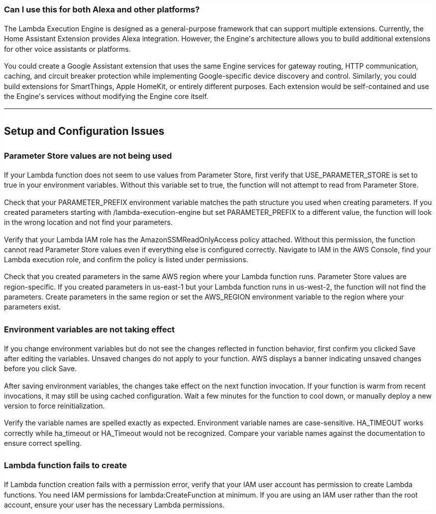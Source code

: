 ### Can I use this for both Alexa and other platforms?

The Lambda Execution Engine is designed as a general-purpose framework that can support multiple extensions. Currently, the Home Assistant Extension provides Alexa integration. However, the Engine's architecture allows you to build additional extensions for other voice assistants or platforms.

You could create a Google Assistant extension that uses the same Engine services for gateway routing, HTTP communication, caching, and circuit breaker protection while implementing Google-specific device discovery and control. Similarly, you could build extensions for SmartThings, Apple HomeKit, or entirely different purposes. Each extension would be self-contained and use the Engine's services without modifying the Engine core itself.

---

## Setup and Configuration Issues

### Parameter Store values are not being used

If your Lambda function does not seem to use values from Parameter Store, first verify that USE_PARAMETER_STORE is set to true in your environment variables. Without this variable set to true, the function will not attempt to read from Parameter Store.

Check that your PARAMETER_PREFIX environment variable matches the path structure you used when creating parameters. If you created parameters starting with /lambda-execution-engine but set PARAMETER_PREFIX to a different value, the function will look in the wrong location and not find your parameters.

Verify that your Lambda IAM role has the AmazonSSMReadOnlyAccess policy attached. Without this permission, the function cannot read Parameter Store values even if everything else is configured correctly. Navigate to IAM in the AWS Console, find your Lambda execution role, and confirm the policy is listed under permissions.

Check that you created parameters in the same AWS region where your Lambda function runs. Parameter Store values are region-specific. If you created parameters in us-east-1 but your Lambda function runs in us-west-2, the function will not find the parameters. Create parameters in the same region or set the AWS_REGION environment variable to the region where your parameters exist.

### Environment variables are not taking effect

If you change environment variables but do not see the changes reflected in function behavior, first confirm you clicked Save after editing the variables. Unsaved changes do not apply to your function. AWS displays a banner indicating unsaved changes before you click Save.

After saving environment variables, the changes take effect on the next function invocation. If your function is warm from recent invocations, it may still be using cached configuration. Wait a few minutes for the function to cool down, or manually deploy a new version to force reinitialization.

Verify the variable names are spelled exactly as expected. Environment variable names are case-sensitive. HA_TIMEOUT works correctly while ha_timeout or HA_Timeout would not be recognized. Compare your variable names against the documentation to ensure correct spelling.

### Lambda function fails to create

If Lambda function creation fails with a permission error, verify that your IAM user account has permission to create Lambda functions. You need IAM permissions for lambda:CreateFunction at minimum. If you are using an IAM user rather than the root account, ensure your user has the necessary Lambda permissions.
